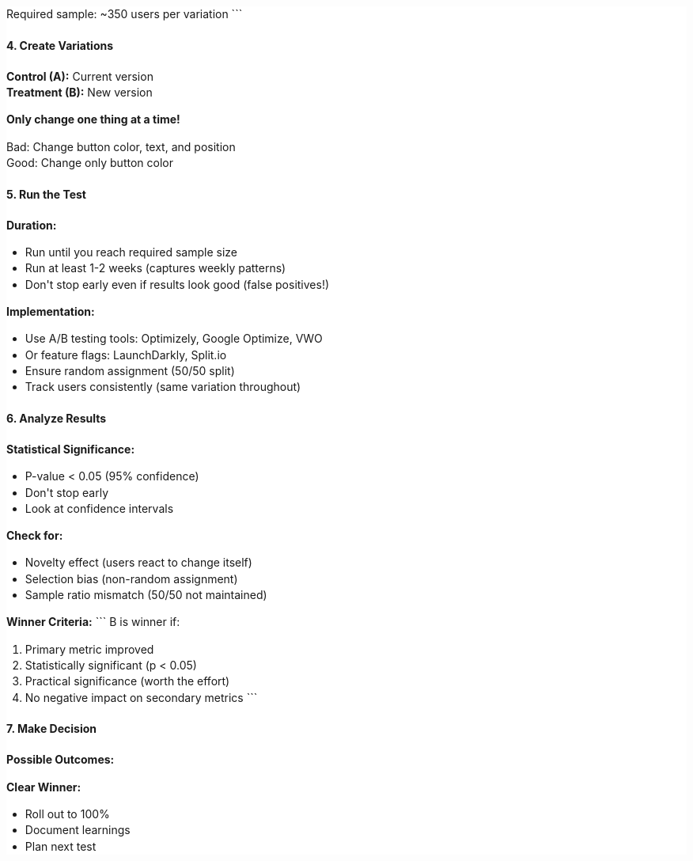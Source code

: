 Required sample: ~350 users per variation
\`\`\`

#### 4. Create Variations

**Control (A):** Current version  
**Treatment (B):** New version

**Only change one thing at a time!**

Bad: Change button color, text, and position  
Good: Change only button color

#### 5. Run the Test

**Duration:**
- Run until you reach required sample size
- Run at least 1-2 weeks (captures weekly patterns)
- Don't stop early even if results look good (false positives!)

**Implementation:**
- Use A/B testing tools: Optimizely, Google Optimize, VWO
- Or feature flags: LaunchDarkly, Split.io
- Ensure random assignment (50/50 split)
- Track users consistently (same variation throughout)

#### 6. Analyze Results

**Statistical Significance:**
- P-value < 0.05 (95% confidence)
- Don't stop early
- Look at confidence intervals

**Check for:**
- Novelty effect (users react to change itself)
- Selection bias (non-random assignment)
- Sample ratio mismatch (50/50 not maintained)

**Winner Criteria:**
\`\`\`
B is winner if:
1. Primary metric improved
2. Statistically significant (p < 0.05)
3. Practical significance (worth the effort)
4. No negative impact on secondary metrics
\`\`\`

#### 7. Make Decision

**Possible Outcomes:**

**Clear Winner:**
- Roll out to 100%
- Document learnings
- Plan next test
